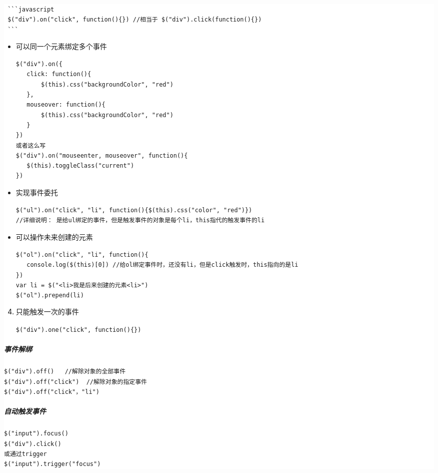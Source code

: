      ```javascript
     $("div").on("click", function(){}) //相当于 $("div").click(function(){})
     ```

   - 可以同一个元素绑定多个事件

     ```
     $("div").on({
     	click: function(){
     		$(this).css("backgroundColor", "red")
     	},
     	mouseover: function(){
     		$(this).css("backgroundColor", "red")
     	}
     })
     或者这么写
     $("div").on("mouseenter, mouseover", function(){
     	$(this).toggleClass("current")
     })
     ```

   - 实现事件委托

     ```
     $("ul").on("click", "li", function(){$(this).css("color", "red")})
     //详细说明： 是给ul绑定的事件，但是触发事件的对象是每个li，this指代的触发事件的li
     ```

   - 可以操作未来创建的元素

     ```
     $("ol").on("click", "li", function(){
     	console.log($(this)[0]) //给ol绑定事件时，还没有li，但是click触发时，this指向的是li
     })								
     var li = $("<li>我是后来创建的元素<li>")
     $("ol").prepend(li)
     ```

4. 只能触发一次的事件

   ```
   $("div").one("click", function(){})
   ```

##### 事件解绑

```
$("div").off()   //解除对象的全部事件
$("div").off("click")  //解除对象的指定事件
$("div").off("click"，"li")
```

##### 自动触发事件

```
$("input").focus()
$("div").click()
或通过trigger
$("input").trigger("focus")
```
